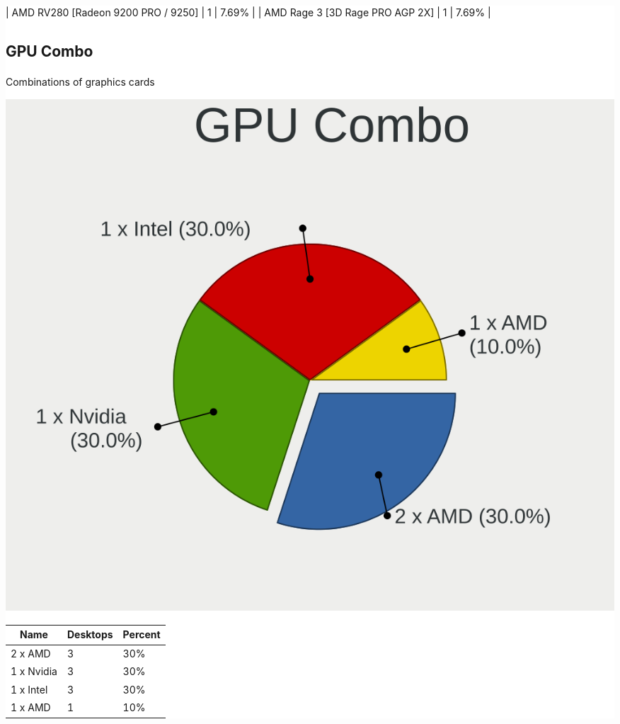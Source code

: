 | AMD RV280 [Radeon 9200 PRO / 9250]                                        | 1        | 7.69%   |
| AMD Rage 3 [3D Rage PRO AGP 2X]                                           | 1        | 7.69%   |

GPU Combo
---------

Combinations of graphics cards

![GPU Combo](./images/pie_chart/gpu_combo.svg)


| Name       | Desktops | Percent |
|------------|----------|---------|
| 2 x AMD    | 3        | 30%     |
| 1 x Nvidia | 3        | 30%     |
| 1 x Intel  | 3        | 30%     |
| 1 x AMD    | 1        | 10%     |
